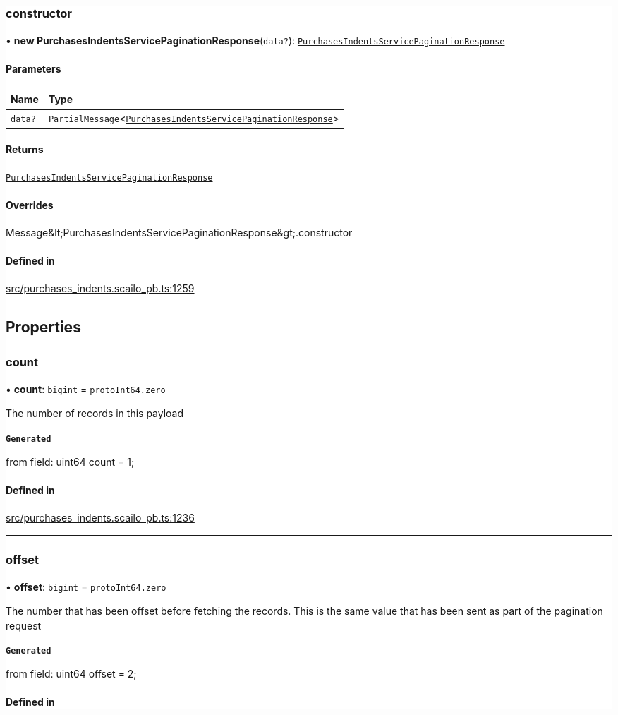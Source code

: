 ### constructor

• **new PurchasesIndentsServicePaginationResponse**(`data?`): [`PurchasesIndentsServicePaginationResponse`](PurchasesIndentsServicePaginationResponse.md)

#### Parameters

| Name | Type |
| :------ | :------ |
| `data?` | `PartialMessage`\<[`PurchasesIndentsServicePaginationResponse`](PurchasesIndentsServicePaginationResponse.md)\> |

#### Returns

[`PurchasesIndentsServicePaginationResponse`](PurchasesIndentsServicePaginationResponse.md)

#### Overrides

Message\&lt;PurchasesIndentsServicePaginationResponse\&gt;.constructor

#### Defined in

[src/purchases_indents.scailo_pb.ts:1259](https://github.com/scailo/ts-sdk/blob/c10a36b57201dfa5903d4b53efa1e62aa6208936/src/purchases_indents.scailo_pb.ts#L1259)

## Properties

### count

• **count**: `bigint` = `protoInt64.zero`

The number of records in this payload

**`Generated`**

from field: uint64 count = 1;

#### Defined in

[src/purchases_indents.scailo_pb.ts:1236](https://github.com/scailo/ts-sdk/blob/c10a36b57201dfa5903d4b53efa1e62aa6208936/src/purchases_indents.scailo_pb.ts#L1236)

___

### offset

• **offset**: `bigint` = `protoInt64.zero`

The number that has been offset before fetching the records. This is the same value that has been sent as part of the pagination request

**`Generated`**

from field: uint64 offset = 2;

#### Defined in
